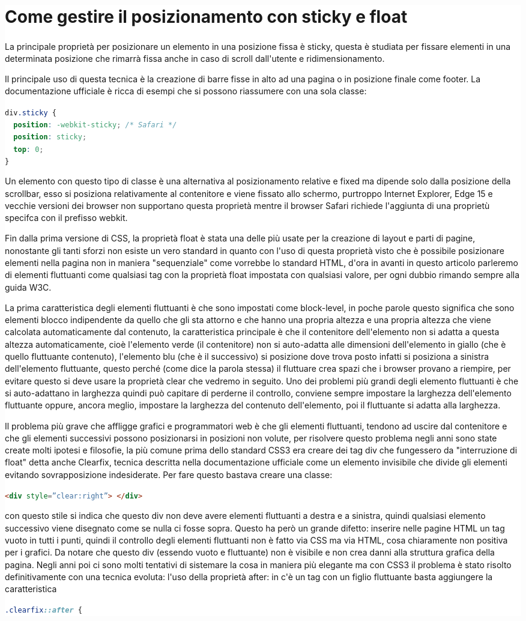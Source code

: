 
# Come gestire il posizionamento con sticky e float


La principale proprietà per posizionare un elemento in una posizione fissa è sticky, questa è studiata per fissare elementi in una determinata posizione che rimarrà fissa anche in caso di scroll dall'utente e ridimensionamento.


Il principale uso di questa tecnica è la creazione di barre fisse in alto ad una pagina o in posizione finale come footer. La documentazione ufficiale è ricca di esempi che si possono riassumere con una sola classe:
```css
div.sticky {
  position: -webkit-sticky; /* Safari */
  position: sticky;
  top: 0;
}
```


Un elemento con questo tipo di classe è una alternativa al posizionamento relative e fixed ma dipende solo dalla posizione della scrollbar, esso si posiziona relativamente al contenitore e viene fissato allo schermo, purtroppo Internet Explorer, Edge 15 e vecchie versioni dei browser non supportano questa proprietà mentre il browser Safari richiede l'aggiunta di una proprietù specifca con il prefisso webkit.


Fin dalla prima versione di CSS, la proprietà float è stata una delle più usate per la creazione di layout e parti di pagine, nonostante gli tanti sforzi non esiste un vero standard in quanto con l'uso di questa proprietà visto che è possibile posizionare elementi nella pagina non in maniera "sequenziale" come vorrebbe lo standard HTML, d'ora in avanti in questo articolo parleremo di elementi fluttuanti come qualsiasi tag con la proprietà float impostata con qualsiasi valore, per ogni dubbio rimando sempre alla guida W3C.


La prima caratteristica degli elementi fluttuanti è che sono impostati come block-level, in poche parole questo significa che sono elementi blocco indipendente da quello che gli sta attorno e che hanno una propria altezza e una propria altezza che viene calcolata automaticamente dal contenuto, la caratteristica principale è che il contenitore dell'elemento non si adatta a questa altezza automaticamente, cioè l'elemento verde (il contenitore) non si auto-adatta alle dimensioni dell'elemento in giallo (che è quello fluttuante contenuto), l'elemento blu (che è il successivo) si posizione dove trova posto infatti si posiziona a sinistra dell'elemento fluttuante, questo perché (come dice la parola stessa) il fluttuare crea spazi che i browser provano a riempire, per evitare questo si deve usare la proprietà clear che vedremo in seguito. Uno dei problemi più grandi degli elemento fluttuanti è che si auto-adattano in larghezza quindi può capitare di perderne il controllo, conviene sempre impostare la larghezza dell'elemento fluttuante oppure, ancora meglio, impostare la larghezza del contenuto dell'elemento, poi il fluttuante si adatta alla larghezza.


Il problema più grave che affligge grafici e programmatori web è che gli elementi fluttuanti, tendono ad uscire dal contenitore e che gli elementi successivi possono posizionarsi in posizioni non volute, per risolvere questo problema negli anni sono state create molti ipotesi e filosofie, la più comune prima dello standard CSS3 era creare dei tag div che fungessero da "interruzione di float" detta anche Clearfix, tecnica descritta nella documentazione ufficiale come un elemento invisibile che divide gli elementi evitando sovrapposizione indesiderate. Per fare questo bastava creare una classe:
```html
<div style=”clear:right”> </div>
```
con questo stile si indica che questo div non deve avere elementi fluttuanti a destra e a sinistra, quindi qualsiasi elemento successivo viene disegnato come se nulla ci fosse sopra. Questo ha però un grande difetto: inserire nelle pagine HTML un tag vuoto in tutti i punti, quindi il controllo degli elementi fluttuanti non è fatto via CSS ma via HTML, cosa chiaramente non positiva per i grafici. Da notare che questo div (essendo vuoto e fluttuante) non è visibile e non crea danni alla struttura grafica della pagina. Negli anni poi ci sono molti tentativi di sistemare la cosa in maniera più elegante ma con CSS3 il problema è stato risolto definitivamente con una tecnica evoluta: l'uso della proprietà after: in c'è un tag con un figlio fluttuante basta aggiungere la caratteristica
```css
.clearfix::after {
```